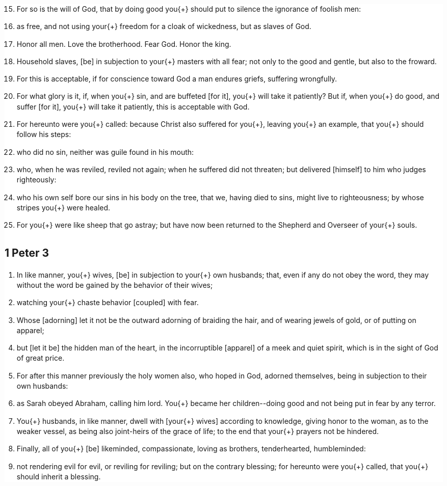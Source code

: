 15. For so is the will of God, that by doing good you{+} should put to silence the ignorance of foolish men:

16. as free, and not using your{+} freedom for a cloak of wickedness, but as slaves of God.

17. Honor all men. Love the brotherhood. Fear God. Honor the king.

18. Household slaves, [be] in subjection to your{+} masters with all fear; not only to the good and gentle, but also to the froward.

19. For this is acceptable, if for conscience toward God a man endures griefs, suffering wrongfully.

20. For what glory is it, if, when you{+} sin, and are buffeted [for it], you{+} will take it patiently? But if, when you{+} do good, and suffer [for it], you{+} will take it patiently, this is acceptable with God.

21. For hereunto were you{+} called: because Christ also suffered for you{+}, leaving you{+} an example, that you{+} should follow his steps:

22. who did no sin, neither was guile found in his mouth:

23. who, when he was reviled, reviled not again; when he suffered did not threaten; but delivered [himself] to him who judges righteously:

24. who his own self bore our sins in his body on the tree, that we, having died to sins, might live to righteousness; by whose stripes you{+} were healed.

25. For you{+} were like sheep that go astray; but have now been returned to the Shepherd and Overseer of your{+} souls.

## 1 Peter 3

1. In like manner, you{+} wives, [be] in subjection to your{+} own husbands; that, even if any do not obey the word, they may without the word be gained by the behavior of their wives;

2. watching your{+} chaste behavior [coupled] with fear.

3. Whose [adorning] let it not be the outward adorning of braiding the hair, and of wearing jewels of gold, or of putting on apparel;

4. but [let it be] the hidden man of the heart, in the incorruptible [apparel] of a meek and quiet spirit, which is in the sight of God of great price.

5. For after this manner previously the holy women also, who hoped in God, adorned themselves, being in subjection to their own husbands:

6. as Sarah obeyed Abraham, calling him lord. You{+} became her children--doing good and not being put in fear by any terror.

7. You{+} husbands, in like manner, dwell with [your{+} wives] according to knowledge, giving honor to the woman, as to the weaker vessel, as being also joint-heirs of the grace of life; to the end that your{+} prayers not be hindered.

8. Finally, all of you{+} [be] likeminded, compassionate, loving as brothers, tenderhearted, humbleminded:

9. not rendering evil for evil, or reviling for reviling; but on the contrary blessing; for hereunto were you{+} called, that you{+} should inherit a blessing.
